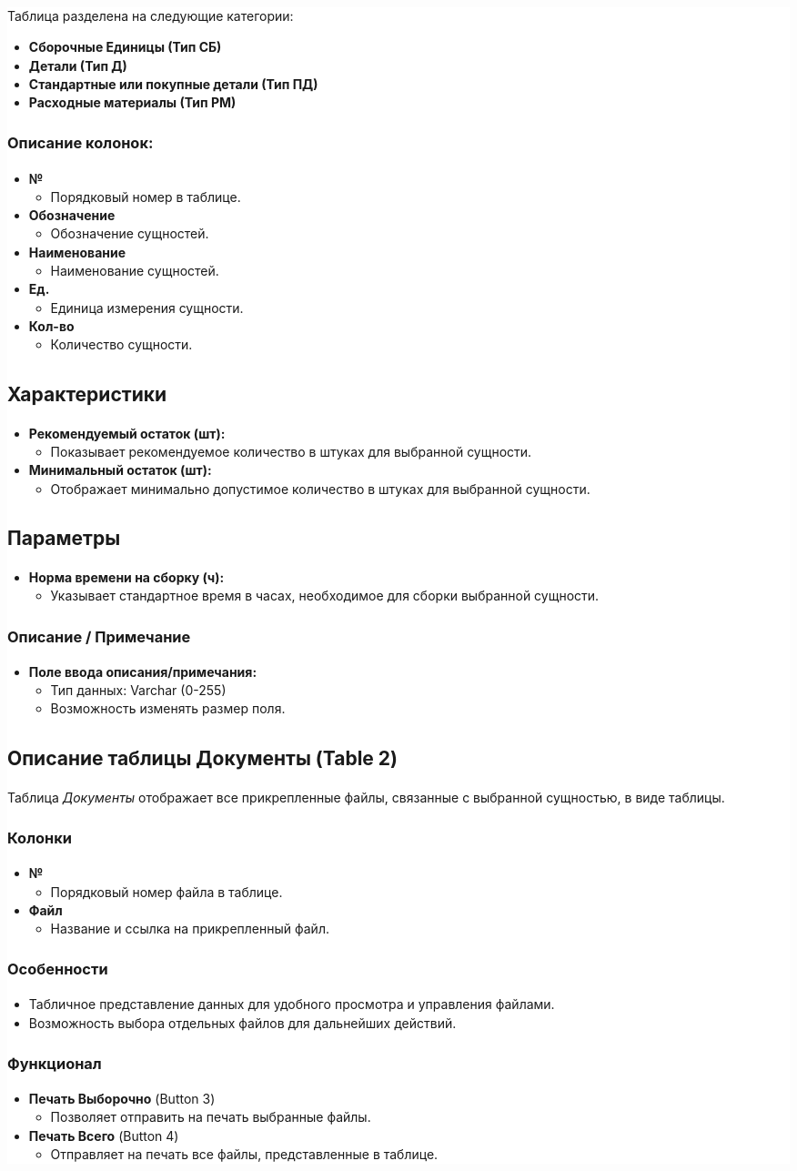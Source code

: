Таблица разделена на следующие категории:
- **Сборочные Единицы (Тип СБ)**
- **Детали (Тип Д)**
- **Стандартные или покупные детали (Тип ПД)**
- **Расходные материалы (Тип РМ)**

### Описание колонок:
- **№**
    - Порядковый номер в таблице.
- **Обозначение**
    - Обозначение сущностей.
- **Наименование**
    - Наименование сущностей.
- **Ед.**
    - Единица измерения сущности.
- **Кол-во**
    - Количество сущности.
    
## Характеристики
- **Рекомендуемый остаток (шт):**
    - Показывает рекомендуемое количество в штуках для выбранной сущности.
- **Минимальный остаток (шт):**
    - Отображает минимально допустимое количество в штуках для выбранной сущности.
## Параметры
- **Норма времени на сборку (ч):** 
    - Указывает стандартное время в часах, необходимое для сборки выбранной сущности.
### Описание / Примечание
- **Поле ввода описания/примечания:** 
  - Тип данных: Varchar (0-255)
  - Возможность изменять размер поля.

## Описание таблицы Документы (Table 2)
Таблица *Документы* отображает все прикрепленные файлы, связанные с выбранной сущностью, в виде таблицы.

### Колонки
- **№**
    - Порядковый номер файла в таблице.
- **Файл**
    - Название и ссылка на прикрепленный файл.

### Особенности
- Табличное представление данных для удобного просмотра и управления файлами.
- Возможность выбора отдельных файлов для дальнейших действий.

### Функционал
- **Печать Выборочно** (Button 3)
    - Позволяет отправить на печать выбранные файлы.
- **Печать Всего** (Button 4)
    - Отправляет на печать все файлы, представленные в таблице.
